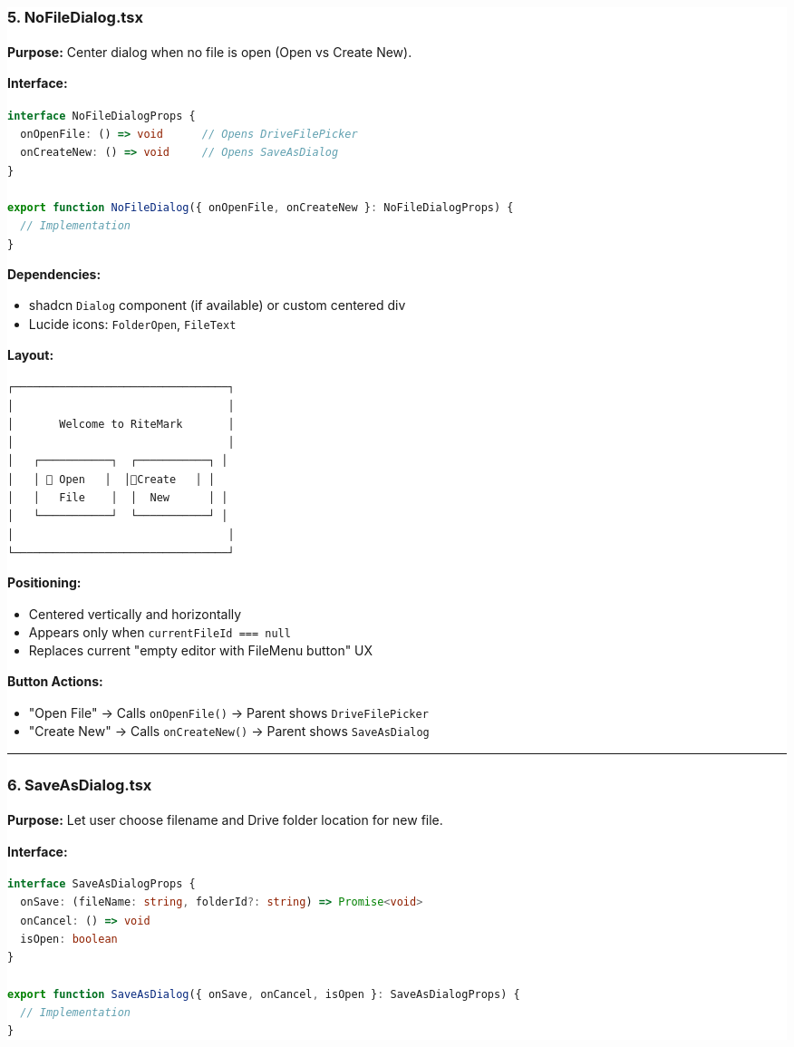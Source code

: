 
### 5. NoFileDialog.tsx

**Purpose:** Center dialog when no file is open (Open vs Create New).

**Interface:**
```typescript
interface NoFileDialogProps {
  onOpenFile: () => void      // Opens DriveFilePicker
  onCreateNew: () => void     // Opens SaveAsDialog
}

export function NoFileDialog({ onOpenFile, onCreateNew }: NoFileDialogProps) {
  // Implementation
}
```

**Dependencies:**
- shadcn `Dialog` component (if available) or custom centered div
- Lucide icons: `FolderOpen`, `FileText`

**Layout:**
```
┌─────────────────────────────────┐
│                                 │
│       Welcome to RiteMark       │
│                                 │
│   ┌───────────┐  ┌───────────┐ │
│   │ 📂 Open   │  │📄Create   │ │
│   │   File    │  │  New      │ │
│   └───────────┘  └───────────┘ │
│                                 │
└─────────────────────────────────┘
```

**Positioning:**
- Centered vertically and horizontally
- Appears only when `currentFileId === null`
- Replaces current "empty editor with FileMenu button" UX

**Button Actions:**
- "Open File" → Calls `onOpenFile()` → Parent shows `DriveFilePicker`
- "Create New" → Calls `onCreateNew()` → Parent shows `SaveAsDialog`

---

### 6. SaveAsDialog.tsx

**Purpose:** Let user choose filename and Drive folder location for new file.

**Interface:**
```typescript
interface SaveAsDialogProps {
  onSave: (fileName: string, folderId?: string) => Promise<void>
  onCancel: () => void
  isOpen: boolean
}

export function SaveAsDialog({ onSave, onCancel, isOpen }: SaveAsDialogProps) {
  // Implementation
}
```
